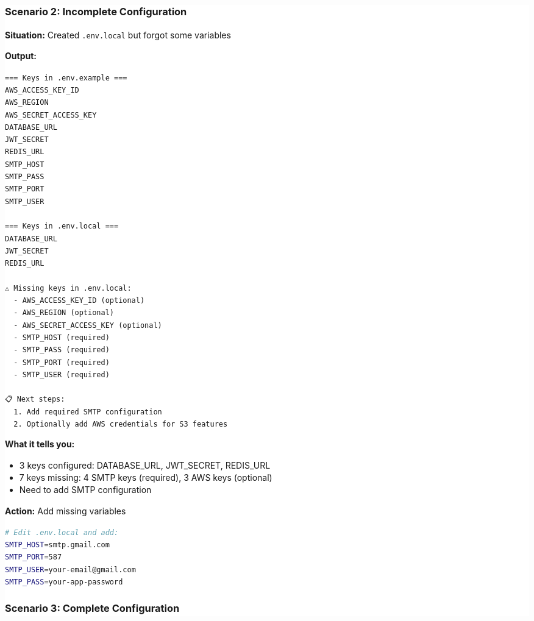 ### Scenario 2: Incomplete Configuration

**Situation:** Created `.env.local` but forgot some variables

**Output:**
```
=== Keys in .env.example ===
AWS_ACCESS_KEY_ID
AWS_REGION
AWS_SECRET_ACCESS_KEY
DATABASE_URL
JWT_SECRET
REDIS_URL
SMTP_HOST
SMTP_PASS
SMTP_PORT
SMTP_USER

=== Keys in .env.local ===
DATABASE_URL
JWT_SECRET
REDIS_URL

⚠️ Missing keys in .env.local:
  - AWS_ACCESS_KEY_ID (optional)
  - AWS_REGION (optional)
  - AWS_SECRET_ACCESS_KEY (optional)
  - SMTP_HOST (required)
  - SMTP_PASS (required)
  - SMTP_PORT (required)
  - SMTP_USER (required)

📋 Next steps:
  1. Add required SMTP configuration
  2. Optionally add AWS credentials for S3 features
```

**What it tells you:**
- 3 keys configured: DATABASE_URL, JWT_SECRET, REDIS_URL
- 7 keys missing: 4 SMTP keys (required), 3 AWS keys (optional)
- Need to add SMTP configuration

**Action:** Add missing variables
```bash
# Edit .env.local and add:
SMTP_HOST=smtp.gmail.com
SMTP_PORT=587
SMTP_USER=your-email@gmail.com
SMTP_PASS=your-app-password
```

### Scenario 3: Complete Configuration
